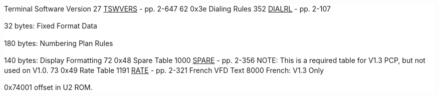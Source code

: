    <td>Terminal Software Version
   </td>
   <td>27
   </td>
   <td><a href="https://wiki.muc.ccc.de/millennium:dlog:dlog_mt_sw_version">TSWVERS</a> - pp. 2-647 
   </td>
  </tr>
  <tr>
   <td>62
   </td>
   <td>0x3e
   </td>
   <td>Dialing Rules
   </td>
   <td>352
   </td>
   <td><a href="https://wiki.muc.ccc.de/millennium:dlog:dlog_mt_num_plan_table">DIALRL</a> - pp. 2-107
<p>
32 bytes: Fixed Format Data
<p>
180 bytes: Numbering Plan Rules
<p>
140 bytes: Display Formatting
   </td>
  </tr>
  <tr>
   <td>72
   </td>
   <td>0x48
   </td>
   <td>Spare Table
   </td>
   <td>1000
   </td>
   <td><a href="https://wiki.muc.ccc.de/millennium:dlog:dlog_mt_spare_table">SPARE</a> - pp. 2-356 NOTE: This is a required table for V1.3 PCP, but not used on V1.0.
   </td>
  </tr>
  <tr>
   <td>73
   </td>
   <td>0x49
   </td>
   <td>Rate Table
   </td>
   <td>1191
   </td>
   <td><a href="https://wiki.muc.ccc.de/millennium:dlog:dlog_mt_rate_table">RATE</a> - pp. 2-321
   </td>
  </tr>
  <tr>
   <td>
   </td>
   <td>
   </td>
   <td>French VFD Text
   </td>
   <td>8000
   </td>
   <td>French: V1.3 Only
<p>
0x74001 offset in U2 ROM.
   </td>
  </tr>
